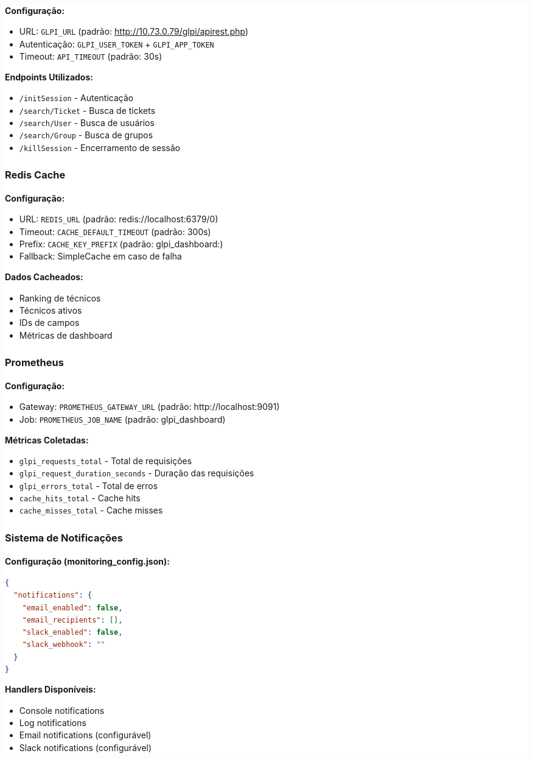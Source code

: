 **Configuração:**
- URL: `GLPI_URL` (padrão: http://10.73.0.79/glpi/apirest.php)
- Autenticação: `GLPI_USER_TOKEN` + `GLPI_APP_TOKEN`
- Timeout: `API_TIMEOUT` (padrão: 30s)

**Endpoints Utilizados:**
- `/initSession` - Autenticação
- `/search/Ticket` - Busca de tickets
- `/search/User` - Busca de usuários
- `/search/Group` - Busca de grupos
- `/killSession` - Encerramento de sessão

### Redis Cache

**Configuração:**
- URL: `REDIS_URL` (padrão: redis://localhost:6379/0)
- Timeout: `CACHE_DEFAULT_TIMEOUT` (padrão: 300s)
- Prefix: `CACHE_KEY_PREFIX` (padrão: glpi_dashboard:)
- Fallback: SimpleCache em caso de falha

**Dados Cacheados:**
- Ranking de técnicos
- Técnicos ativos
- IDs de campos
- Métricas de dashboard

### Prometheus

**Configuração:**
- Gateway: `PROMETHEUS_GATEWAY_URL` (padrão: http://localhost:9091)
- Job: `PROMETHEUS_JOB_NAME` (padrão: glpi_dashboard)

**Métricas Coletadas:**
- `glpi_requests_total` - Total de requisições
- `glpi_request_duration_seconds` - Duração das requisições
- `glpi_errors_total` - Total de erros
- `cache_hits_total` - Cache hits
- `cache_misses_total` - Cache misses

### Sistema de Notificações

**Configuração (monitoring_config.json):**
```json
{
  "notifications": {
    "email_enabled": false,
    "email_recipients": [],
    "slack_enabled": false,
    "slack_webhook": ""
  }
}
```

**Handlers Disponíveis:**
- Console notifications
- Log notifications
- Email notifications (configurável)
- Slack notifications (configurável)
